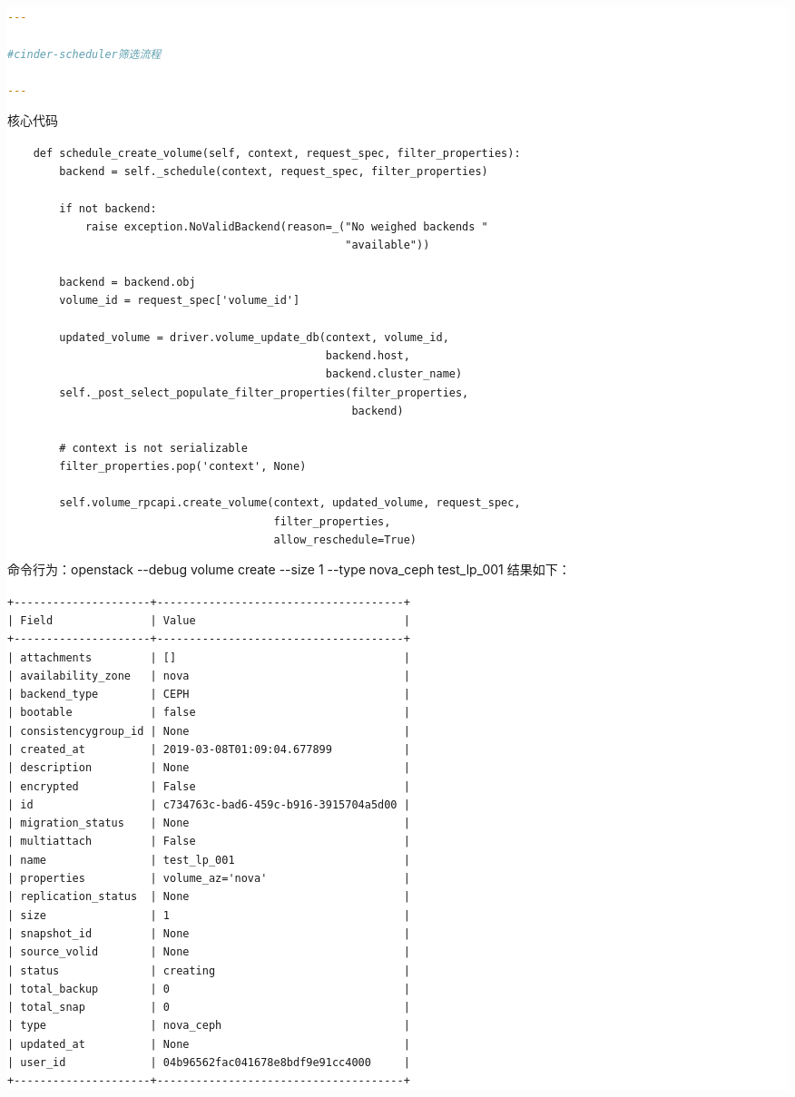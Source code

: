 ```yaml
---

#cinder-scheduler筛选流程

---
```

核心代码

```
    def schedule_create_volume(self, context, request_spec, filter_properties):
        backend = self._schedule(context, request_spec, filter_properties)

        if not backend:
            raise exception.NoValidBackend(reason=_("No weighed backends "
                                                    "available"))

        backend = backend.obj
        volume_id = request_spec['volume_id']

        updated_volume = driver.volume_update_db(context, volume_id,
                                                 backend.host,
                                                 backend.cluster_name)
        self._post_select_populate_filter_properties(filter_properties,
                                                     backend)

        # context is not serializable
        filter_properties.pop('context', None)

        self.volume_rpcapi.create_volume(context, updated_volume, request_spec,
                                         filter_properties,
                                         allow_reschedule=True)
```

命令行为：openstack --debug volume create --size 1 --type nova_ceph test_lp_001
结果如下：

```
+---------------------+--------------------------------------+
| Field               | Value                                |
+---------------------+--------------------------------------+
| attachments         | []                                   |
| availability_zone   | nova                                 |
| backend_type        | CEPH                                 |
| bootable            | false                                |
| consistencygroup_id | None                                 |
| created_at          | 2019-03-08T01:09:04.677899           |
| description         | None                                 |
| encrypted           | False                                |
| id                  | c734763c-bad6-459c-b916-3915704a5d00 |
| migration_status    | None                                 |
| multiattach         | False                                |
| name                | test_lp_001                          |
| properties          | volume_az='nova'                     |
| replication_status  | None                                 |
| size                | 1                                    |
| snapshot_id         | None                                 |
| source_volid        | None                                 |
| status              | creating                             |
| total_backup        | 0                                    |
| total_snap          | 0                                    |
| type                | nova_ceph                            |
| updated_at          | None                                 |
| user_id             | 04b96562fac041678e8bdf9e91cc4000     |
+---------------------+--------------------------------------+
```